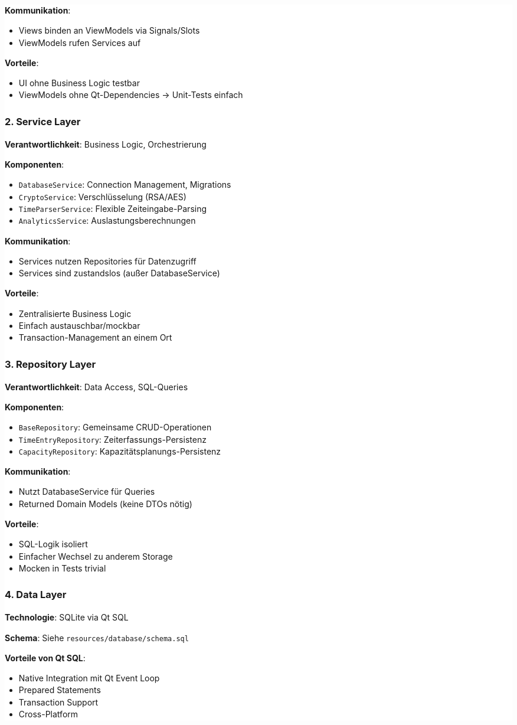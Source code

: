 **Kommunikation**: 
- Views binden an ViewModels via Signals/Slots
- ViewModels rufen Services auf

**Vorteile**:
- UI ohne Business Logic testbar
- ViewModels ohne Qt-Dependencies → Unit-Tests einfach

### 2. Service Layer

**Verantwortlichkeit**: Business Logic, Orchestrierung

**Komponenten**:
- `DatabaseService`: Connection Management, Migrations
- `CryptoService`: Verschlüsselung (RSA/AES)
- `TimeParserService`: Flexible Zeiteingabe-Parsing
- `AnalyticsService`: Auslastungsberechnungen

**Kommunikation**:
- Services nutzen Repositories für Datenzugriff
- Services sind zustandslos (außer DatabaseService)

**Vorteile**:
- Zentralisierte Business Logic
- Einfach austauschbar/mockbar
- Transaction-Management an einem Ort

### 3. Repository Layer

**Verantwortlichkeit**: Data Access, SQL-Queries

**Komponenten**:
- `BaseRepository`: Gemeinsame CRUD-Operationen
- `TimeEntryRepository`: Zeiterfassungs-Persistenz
- `CapacityRepository`: Kapazitätsplanungs-Persistenz

**Kommunikation**:
- Nutzt DatabaseService für Queries
- Returned Domain Models (keine DTOs nötig)

**Vorteile**:
- SQL-Logik isoliert
- Einfacher Wechsel zu anderem Storage
- Mocken in Tests trivial

### 4. Data Layer

**Technologie**: SQLite via Qt SQL

**Schema**: Siehe `resources/database/schema.sql`

**Vorteile von Qt SQL**:
- Native Integration mit Qt Event Loop
- Prepared Statements
- Transaction Support
- Cross-Platform
